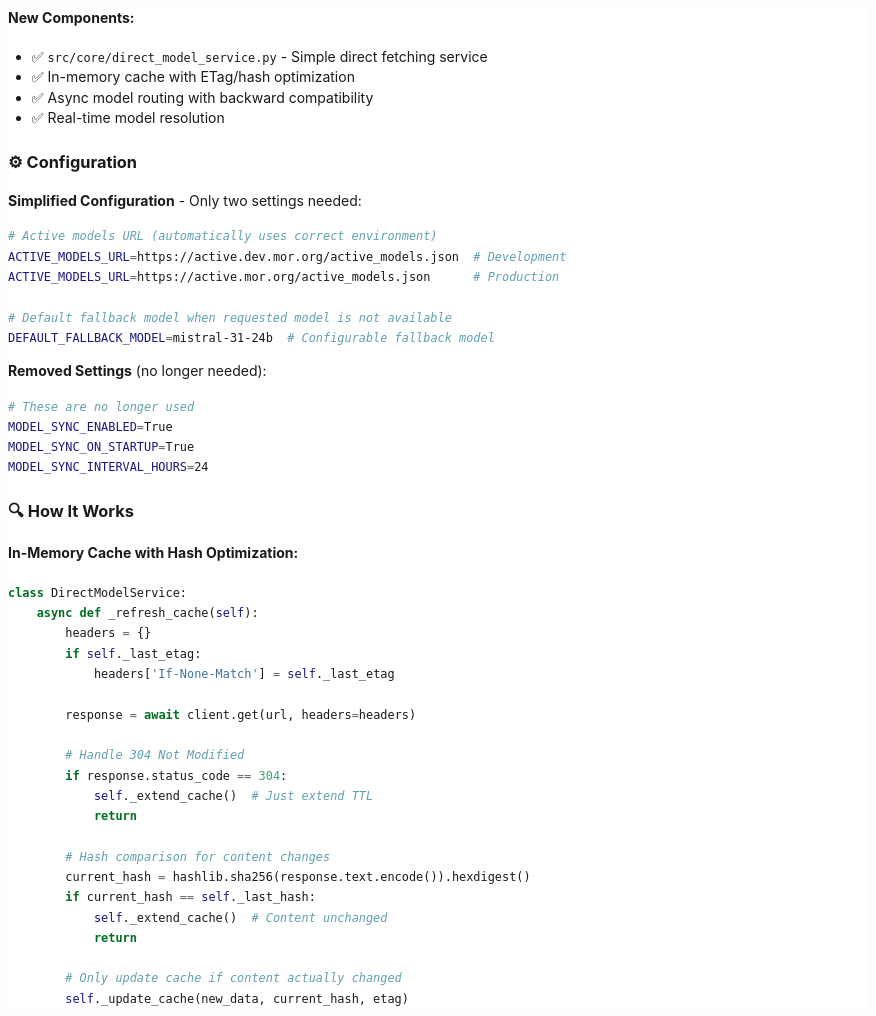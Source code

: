 #### **New Components:**
- ✅ `src/core/direct_model_service.py` - Simple direct fetching service
- ✅ In-memory cache with ETag/hash optimization
- ✅ Async model routing with backward compatibility
- ✅ Real-time model resolution

### ⚙️ **Configuration**

**Simplified Configuration** - Only two settings needed:

```bash
# Active models URL (automatically uses correct environment)
ACTIVE_MODELS_URL=https://active.dev.mor.org/active_models.json  # Development
ACTIVE_MODELS_URL=https://active.mor.org/active_models.json      # Production

# Default fallback model when requested model is not available
DEFAULT_FALLBACK_MODEL=mistral-31-24b  # Configurable fallback model
```

**Removed Settings** (no longer needed):
```bash
# These are no longer used
MODEL_SYNC_ENABLED=True
MODEL_SYNC_ON_STARTUP=True  
MODEL_SYNC_INTERVAL_HOURS=24
```

### 🔍 **How It Works**

#### **In-Memory Cache with Hash Optimization:**

```python
class DirectModelService:
    async def _refresh_cache(self):
        headers = {}
        if self._last_etag:
            headers['If-None-Match'] = self._last_etag
        
        response = await client.get(url, headers=headers)
        
        # Handle 304 Not Modified
        if response.status_code == 304:
            self._extend_cache()  # Just extend TTL
            return
        
        # Hash comparison for content changes
        current_hash = hashlib.sha256(response.text.encode()).hexdigest()
        if current_hash == self._last_hash:
            self._extend_cache()  # Content unchanged
            return
        
        # Only update cache if content actually changed
        self._update_cache(new_data, current_hash, etag)
```
